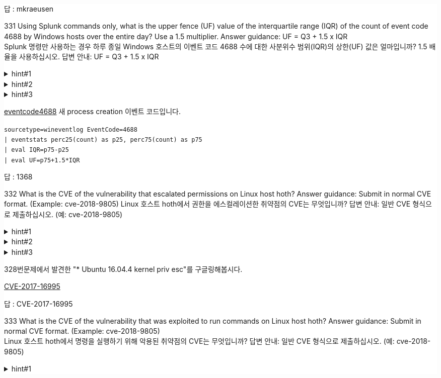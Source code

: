 답 : mkraeusen

331 Using Splunk commands only, what is the upper fence (UF) value of the interquartile range (IQR) of the count of event code 4688 by Windows hosts over the entire day? Use a 1.5 multiplier. Answer guidance: UF = Q3 + 1.5 x IQR  
Splunk 명령만 사용하는 경우 하루 종일 Windows 호스트의 이벤트 코드 4688 수에 대한 사분위수 범위(IQR)의 상한(UF) 값은 얼마입니까? 1.5 배율을 사용하십시오. 답변 안내: UF = Q3 + 1.5 x IQR

<details><summary>hint#1</summary></details>
<details><summary>hint#2</summary></details>
<details><summary>hint#3</summary></details>

[eventcode4688](https://www.ultimatewindowssecurity.com/securitylog/encyclopedia/event.aspx?eventID=4688)
새 process creation 이벤트 코드입니다.

```
sourcetype=wineventlog EventCode=4688
| eventstats perc25(count) as p25, perc75(count) as p75
| eval IQR=p75-p25
| eval UF=p75+1.5*IQR
```

답 : 1368

332 What is the CVE of the vulnerability that escalated permissions on Linux host hoth? Answer guidance: Submit in normal CVE format. (Example: cve-2018-9805)
Linux 호스트 hoth에서 권한을 에스컬레이션한 취약점의 CVE는 무엇입니까? 답변 안내: 일반 CVE 형식으로 제출하십시오. (예: cve-2018-9805)

<details><summary>hint#1</summary></details>
<details><summary>hint#2</summary></details>
<details><summary>hint#3</summary></details>

328번문제에서 발견한 "\* Ubuntu 16.04.4 kernel priv esc"를 구글링해봅시다.

[CVE-2017-16995](https://www.exploit-db.com/exploits/44298)

답 : CVE-2017-16995

333 What is the CVE of the vulnerability that was exploited to run commands on Linux host hoth? Answer guidance: Submit in normal CVE format. (Example: cve-2018-9805)  
Linux 호스트 hoth에서 명령을 실행하기 위해 악용된 취약점의 CVE는 무엇입니까? 답변 안내: 일반 CVE 형식으로 제출하십시오. (예: cve-2018-9805)

<details><summary>hint#1</summary></details>
